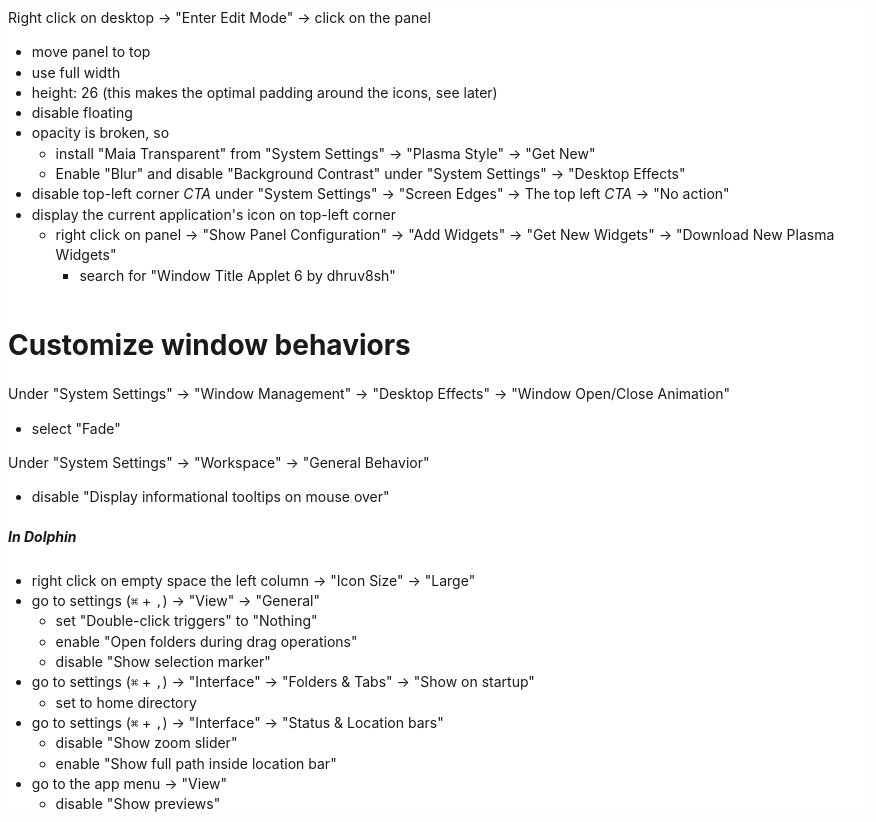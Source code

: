 Right click on desktop -> "Enter Edit Mode" -> click on the panel

- move panel to top
- use full width
- height: 26 (this makes the optimal padding around the icons, see later)
- disable floating
- opacity is broken, so
  - install "Maia Transparent" from "System Settings" -> "Plasma Style" -> "Get New"
  - Enable "Blur" and disable "Background Contrast" under "System Settings" -> "Desktop Effects"
- disable top-left corner *CTA* under "System Settings" -> "Screen Edges" -> The top left *CTA* -> "No action"
- display the current application's icon on top-left corner
  - right click on panel -> "Show Panel Configuration" -> "Add Widgets" -> "Get New Widgets" -> "Download New Plasma Widgets"
    - search for "Window Title Applet 6 by dhruv8sh"


















# Customize window behaviors

Under "System Settings" -> "Window Management" -> "Desktop Effects" -> "Window Open/Close Animation"

- select "Fade"

Under "System Settings" -> "Workspace" -> "General Behavior" 

- disable "Display informational tooltips on mouse over"



##### In *Dolphin*

- right click on empty space the left column -> "Icon Size" -> "Large"
- go to settings (`⌘` + `,`) -> "View" -> "General"
  - set "Double-click triggers" to "Nothing"
  - enable "Open folders during drag operations"
  - disable "Show selection marker"
- go to settings (`⌘` + `,`) -> "Interface" -> "Folders & Tabs" -> "Show on startup"
  - set to home directory
- go to settings (`⌘` + `,`) -> "Interface" -> "Status & Location bars"
  - disable "Show zoom slider"
  - enable "Show full path inside location bar"
- go to the app menu -> "View"
    - disable "Show previews"

